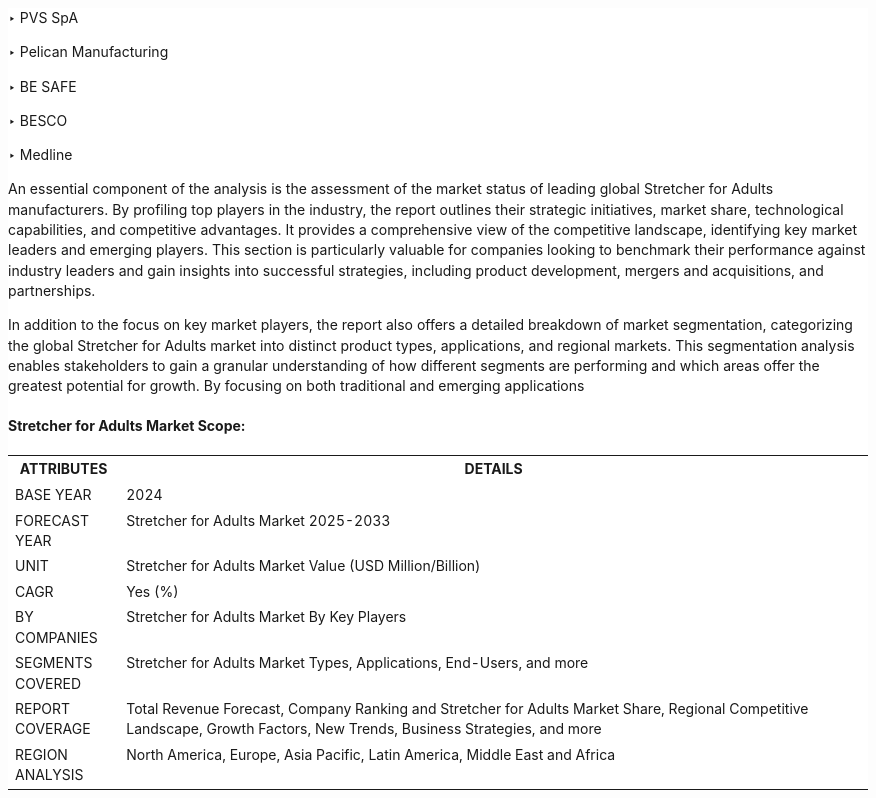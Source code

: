 ‣ PVS SpA

‣ Pelican Manufacturing

‣ BE SAFE

‣ BESCO

‣ Medline

An essential component of the analysis is the assessment of the market status of leading global Stretcher for Adults manufacturers. By profiling top players in the industry, the report outlines their strategic initiatives, market share, technological capabilities, and competitive advantages. It provides a comprehensive view of the competitive landscape, identifying key market leaders and emerging players. This section is particularly valuable for companies looking to benchmark their performance against industry leaders and gain insights into successful strategies, including product development, mergers and acquisitions, and partnerships.

In addition to the focus on key market players, the report also offers a detailed breakdown of market segmentation, categorizing the global Stretcher for Adults market into distinct product types, applications, and regional markets. This segmentation analysis enables stakeholders to gain a granular understanding of how different segments are performing and which areas offer the greatest potential for growth. By focusing on both traditional and emerging applications

<h4>Stretcher for Adults Market Scope:</h4>
<table>
<tr>
<th>ATTRIBUTES</th>
<th>DETAILS</th>
</tr>
<tr>
<td>BASE YEAR</td>
<td>2024</td>
</tr>
<tr>
<td>FORECAST YEAR</td>
<td>Stretcher for Adults Market 2025-2033</td>
</tr>
<tr>
<td>UNIT</td>
<td>Stretcher for Adults Market Value (USD Million/Billion)</td>
<tr>
<td>CAGR</td>
<td>Yes (%)</td>
</tr>
</tr>
<tr>
<td>BY COMPANIES</td>
<td>Stretcher for Adults Market By Key Players</td>
</tr>
<tr>
<td>SEGMENTS COVERED</td>
<td>Stretcher for Adults Market Types, Applications, End-Users, and more</td>
</tr>
<tr>
<td>REPORT COVERAGE</td>
<td>Total Revenue Forecast, Company Ranking and Stretcher for Adults Market Share, Regional Competitive Landscape, Growth Factors, New Trends, Business Strategies, and more</td>
</tr>
<tr>
<td>REGION ANALYSIS</td>
<td>North America, Europe, Asia Pacific, Latin America, Middle East and Africa</td>
</tr>
</table>
